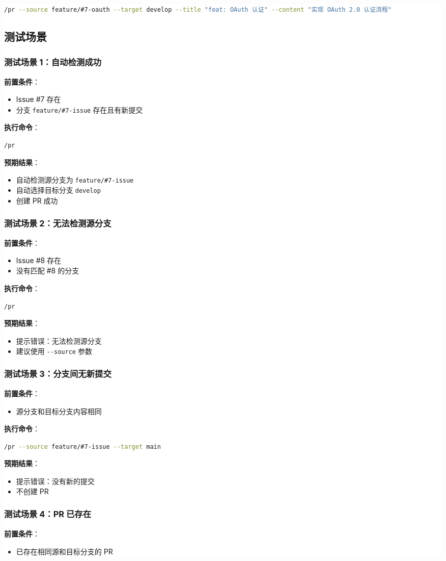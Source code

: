 ```bash
/pr --source feature/#7-oauth --target develop --title "feat: OAuth 认证" --content "实现 OAuth 2.0 认证流程"
```

## 测试场景

### 测试场景 1：自动检测成功

**前置条件**：
- Issue #7 存在
- 分支 `feature/#7-issue` 存在且有新提交

**执行命令**：
```bash
/pr
```

**预期结果**：
- 自动检测源分支为 `feature/#7-issue`
- 自动选择目标分支 `develop`
- 创建 PR 成功

### 测试场景 2：无法检测源分支

**前置条件**：
- Issue #8 存在
- 没有匹配 #8 的分支

**执行命令**：
```bash
/pr
```

**预期结果**：
- 提示错误：无法检测源分支
- 建议使用 `--source` 参数

### 测试场景 3：分支间无新提交

**前置条件**：
- 源分支和目标分支内容相同

**执行命令**：
```bash
/pr --source feature/#7-issue --target main
```

**预期结果**：
- 提示错误：没有新的提交
- 不创建 PR

### 测试场景 4：PR 已存在

**前置条件**：
- 已存在相同源和目标分支的 PR
